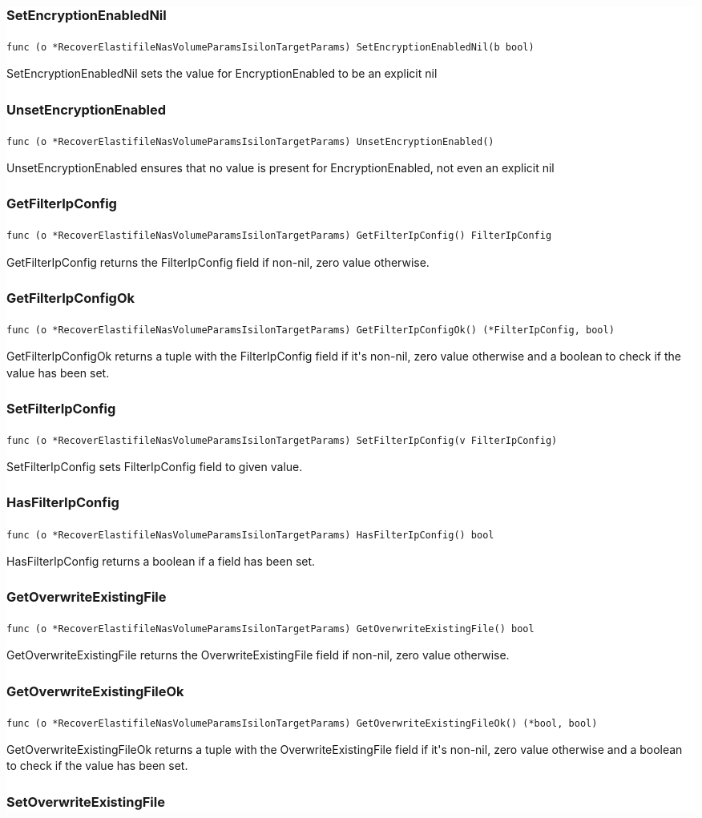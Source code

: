### SetEncryptionEnabledNil

`func (o *RecoverElastifileNasVolumeParamsIsilonTargetParams) SetEncryptionEnabledNil(b bool)`

 SetEncryptionEnabledNil sets the value for EncryptionEnabled to be an explicit nil

### UnsetEncryptionEnabled
`func (o *RecoverElastifileNasVolumeParamsIsilonTargetParams) UnsetEncryptionEnabled()`

UnsetEncryptionEnabled ensures that no value is present for EncryptionEnabled, not even an explicit nil
### GetFilterIpConfig

`func (o *RecoverElastifileNasVolumeParamsIsilonTargetParams) GetFilterIpConfig() FilterIpConfig`

GetFilterIpConfig returns the FilterIpConfig field if non-nil, zero value otherwise.

### GetFilterIpConfigOk

`func (o *RecoverElastifileNasVolumeParamsIsilonTargetParams) GetFilterIpConfigOk() (*FilterIpConfig, bool)`

GetFilterIpConfigOk returns a tuple with the FilterIpConfig field if it's non-nil, zero value otherwise
and a boolean to check if the value has been set.

### SetFilterIpConfig

`func (o *RecoverElastifileNasVolumeParamsIsilonTargetParams) SetFilterIpConfig(v FilterIpConfig)`

SetFilterIpConfig sets FilterIpConfig field to given value.

### HasFilterIpConfig

`func (o *RecoverElastifileNasVolumeParamsIsilonTargetParams) HasFilterIpConfig() bool`

HasFilterIpConfig returns a boolean if a field has been set.

### GetOverwriteExistingFile

`func (o *RecoverElastifileNasVolumeParamsIsilonTargetParams) GetOverwriteExistingFile() bool`

GetOverwriteExistingFile returns the OverwriteExistingFile field if non-nil, zero value otherwise.

### GetOverwriteExistingFileOk

`func (o *RecoverElastifileNasVolumeParamsIsilonTargetParams) GetOverwriteExistingFileOk() (*bool, bool)`

GetOverwriteExistingFileOk returns a tuple with the OverwriteExistingFile field if it's non-nil, zero value otherwise
and a boolean to check if the value has been set.

### SetOverwriteExistingFile

